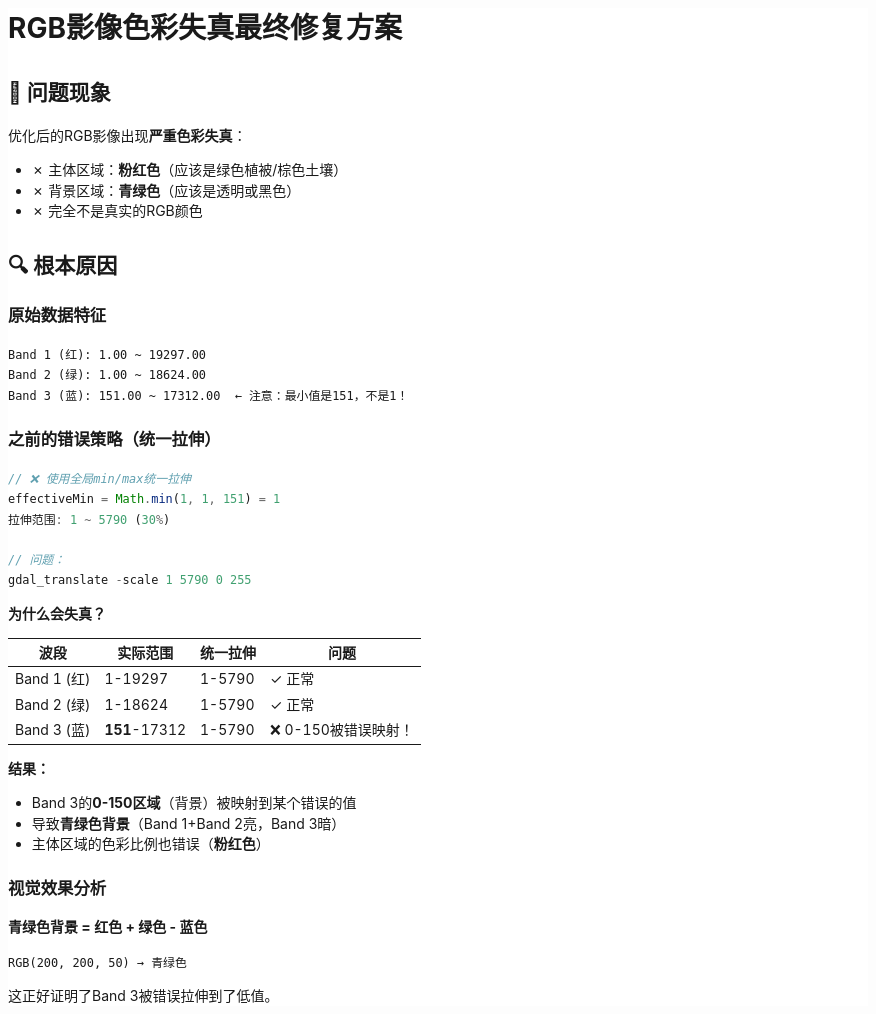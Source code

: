 # RGB影像色彩失真最终修复方案

## 🔴 问题现象

优化后的RGB影像出现**严重色彩失真**：
- ✗ 主体区域：**粉红色**（应该是绿色植被/棕色土壤）
- ✗ 背景区域：**青绿色**（应该是透明或黑色）
- ✗ 完全不是真实的RGB颜色

## 🔍 根本原因

### 原始数据特征
```
Band 1 (红): 1.00 ~ 19297.00
Band 2 (绿): 1.00 ~ 18624.00
Band 3 (蓝): 151.00 ~ 17312.00  ← 注意：最小值是151，不是1！
```

### 之前的错误策略（统一拉伸）

```javascript
// ❌ 使用全局min/max统一拉伸
effectiveMin = Math.min(1, 1, 151) = 1
拉伸范围: 1 ~ 5790 (30%)

// 问题：
gdal_translate -scale 1 5790 0 255
```

**为什么会失真？**

| 波段 | 实际范围 | 统一拉伸 | 问题 |
|-----|---------|---------|------|
| Band 1 (红) | 1-19297 | 1-5790 | ✓ 正常 |
| Band 2 (绿) | 1-18624 | 1-5790 | ✓ 正常 |
| Band 3 (蓝) | **151**-17312 | 1-5790 | ❌ 0-150被错误映射！|

**结果：**
- Band 3的**0-150区域**（背景）被映射到某个错误的值
- 导致**青绿色背景**（Band 1+Band 2亮，Band 3暗）
- 主体区域的色彩比例也错误（**粉红色**）

### 视觉效果分析

**青绿色背景 = 红色 + 绿色 - 蓝色**
```
RGB(200, 200, 50) → 青绿色
```

这正好证明了Band 3被错误拉伸到了低值。
